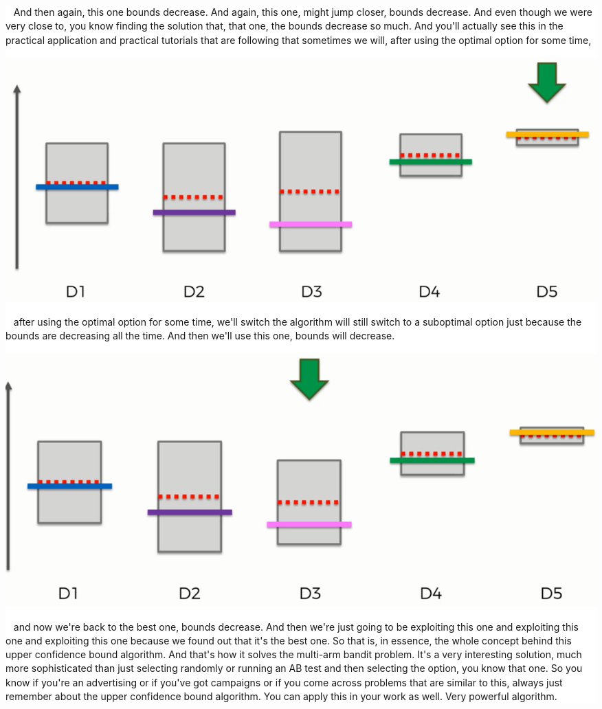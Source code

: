 &nbsp;&nbsp;&nbsp;And then again, this one bounds decrease. And again, this one, might jump closer, bounds decrease. And even though we were very close to, you know finding the solution that, that one, the bounds decrease so much. And you'll actually see this in the practical application and practical tutorials that are following that sometimes we will, after using the optimal option for some time,

![](../Assets/photos/Upper%20Confidence%20Bound%20UCB_13.PNG)

&nbsp;&nbsp;&nbsp;after using the optimal option for some time, we'll switch the algorithm will still switch to a suboptimal option just because the bounds are decreasing all the time. And then we'll use this one, bounds will decrease.

![](../Assets/photos/Upper%20Confidence%20Bound%20UCB_14.PNG)

&nbsp;&nbsp;&nbsp;and now we're back to the best one, bounds decrease. And then we're just going to be exploiting this one and exploiting this one and exploiting this one because we found out that it's the best one. So that is, in essence, the whole concept behind this upper confidence bound algorithm. And that's how it solves the multi-arm bandit problem. It's a very interesting solution, much more sophisticated than just selecting randomly or running an AB test and then selecting the option, you know that one. So you know if you're an advertising or if you've got campaigns or if you come across problems that are similar to this, always just remember about the upper confidence bound algorithm. You can apply this in your work as well. Very powerful algorithm.
